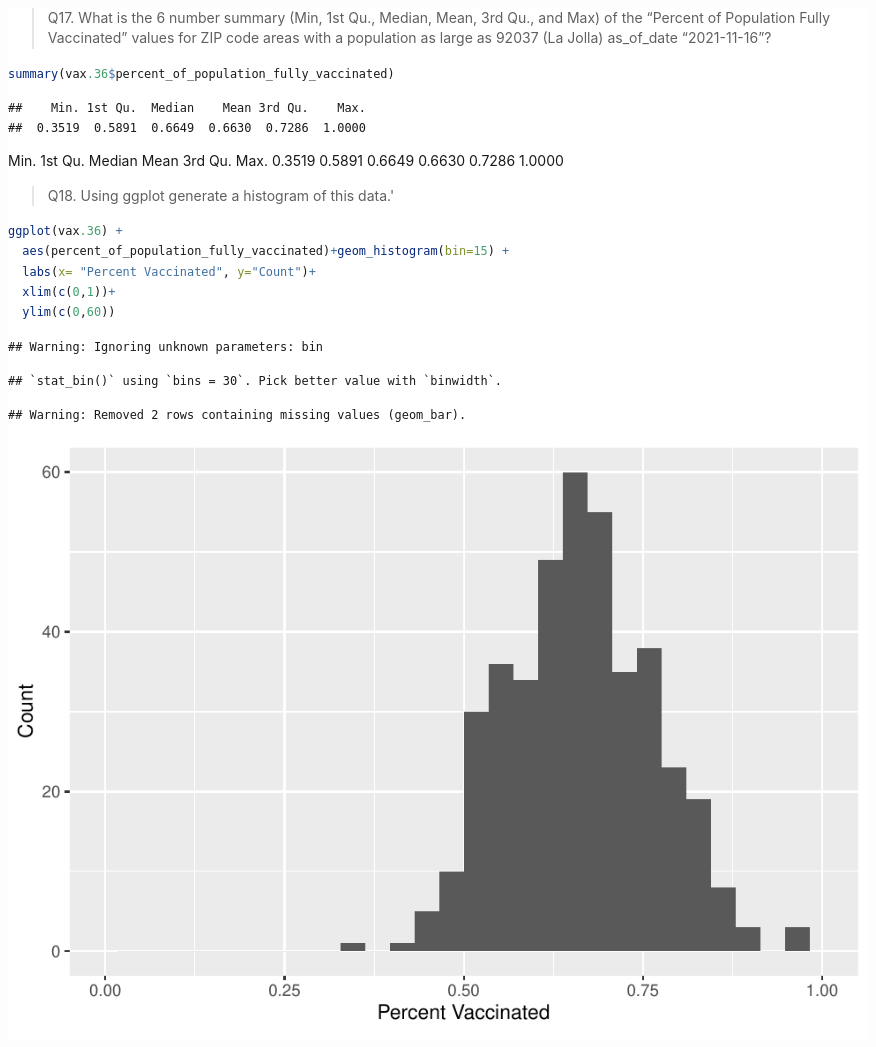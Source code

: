 > Q17. What is the 6 number summary (Min, 1st Qu., Median, Mean, 3rd Qu., and Max) of the “Percent of Population Fully Vaccinated” values for ZIP code areas with a population as large as 92037 (La Jolla) as_of_date “2021-11-16”?


```r
summary(vax.36$percent_of_population_fully_vaccinated)
```

```
##    Min. 1st Qu.  Median    Mean 3rd Qu.    Max. 
##  0.3519  0.5891  0.6649  0.6630  0.7286  1.0000
```
Min. 1st Qu.  Median    Mean 3rd Qu.    Max. 
 0.3519  0.5891  0.6649  0.6630  0.7286  1.0000 
 
> Q18. Using ggplot generate a histogram of this data.'


```r
ggplot(vax.36) +
  aes(percent_of_population_fully_vaccinated)+geom_histogram(bin=15) + 
  labs(x= "Percent Vaccinated", y="Count")+ 
  xlim(c(0,1))+
  ylim(c(0,60))
```

```
## Warning: Ignoring unknown parameters: bin
```

```
## `stat_bin()` using `bins = 30`. Pick better value with `binwidth`.
```

```
## Warning: Removed 2 rows containing missing values (geom_bar).
```

![](Vaccine-rate-mini-project_files/figure-latex/unnamed-chunk-34-1.pdf) 
